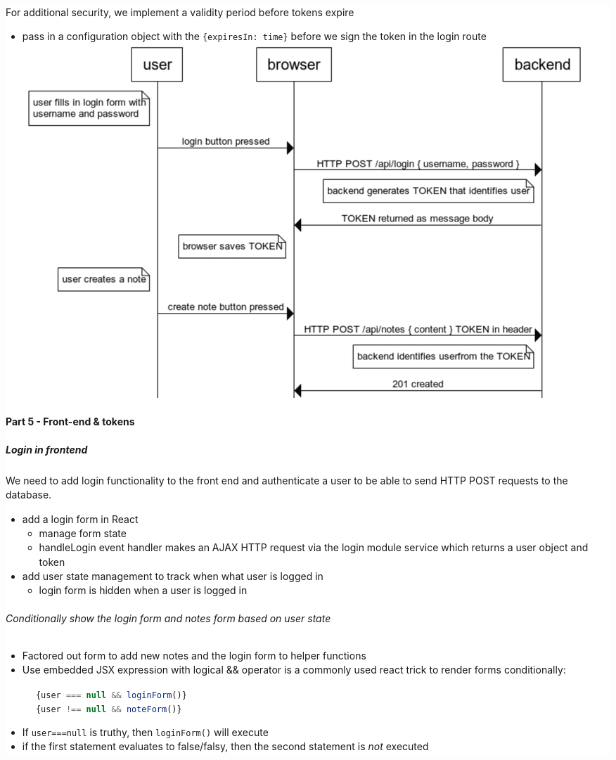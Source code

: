 For additional security, we implement a validity period before tokens expire
- pass in a configuration object with the `{expiresIn: time}` before we sign the token in the login route
![Pasted image 20220330151250.png](./images/Pasted%20image%2020220330151250.png)
#### Part 5 - Front-end & tokens
##### Login in frontend
We need to add login functionality to the front end and authenticate a user to be able to send HTTP POST requests to the database.

- add a login form in React
	- manage form state
	- handleLogin event handler makes an AJAX HTTP request via the login module service which returns a user object and token
- add user state management to track when what user is logged in 
	- login form is hidden when a user is logged in

###### Conditionally show the login form and notes form based on user state
- Factored out form to add new notes and the login form to helper functions
- Use embedded JSX expression with logical && operator is a commonly used react trick to render forms conditionally:

```js
      {user === null && loginForm()}
      {user !== null && noteForm()}
```
- If `user===null` is truthy, then `loginForm()` will execute
- if the first statement evaluates to false/falsy, then the second statement is *not* executed
